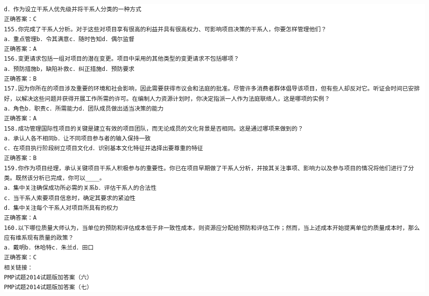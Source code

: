     d．作为设立干系人优先级并将干系人分类的一种方式
    正确答案：C
    155.你完成了干系人分析。对于这些对项目享有很高的利益并具有很高权力、可影响项目决策的干系人，你要怎样管理他们？
    a．重点管理b．令其满意c．随时告知d．偶尔监督
    正确答案：A
    156.变更请求包括一组对项目的潜在变更。项目中采用的其他类型的变更请求不包括哪项？
    a．预防措施b，缺陷补救c．纠正措施d．预防要求
    正确答案：B
    157.因为你所在的项目涉及重要的环境和社会影响，因此需要获得市议会和法庭的批准。尽管许多消费者群体倡导该项目，但有些人却反对它。听证会时间已安排好，以解决这些问题并获得开展工作所需的许可。在编制人力资源计划时，你决定指派一人作为法庭联络人，这是哪项的实例？
    a．角色b．职责c．所需能力d．团队成员做出适当决策的能力
    正确答案：A
    158.成功管理国际性项目的关键是建立有效的项目团队，而无论成员的文化背景是否相同。这是通过哪项来做到的？
    a．承认人各不相同b．让不同项目参与者的输入保持一致
    c．在项目执行阶段树立项目文化d．识别基本文化特征并选择出要尊重的特征
    正确答案：B
    159.你作为项目经理，承认关键项目干系人积极参与的重要性。你已在项目早期做了干系人分析，并按其关注事项、影响力以及参与项目的情况将他们进行了分类。既然该分析已完成，你可以____。
    a．集中关注确保成功所必需的关系b．评估干系人的合法性
    c．当干系人索要项目信息时，确定其要求的紧迫性
    d．集中关注每个干系人对项目所具有的权力
    正确答案：A
    160.以下哪位质量大师认为，当单位的预防和评估成本低于非一致性成本，则资源应分配给预防和评估工作；然而，当上述成本开始提离单位的质量成本时，那么应有维系现有质量的政策？
    a．戴明b．休哈特c．朱兰d．田口
    正确答案：C
    相关链接：
    PMP试题2014试题版加答案（六）
    PMP试题2014试题版加答案（七）